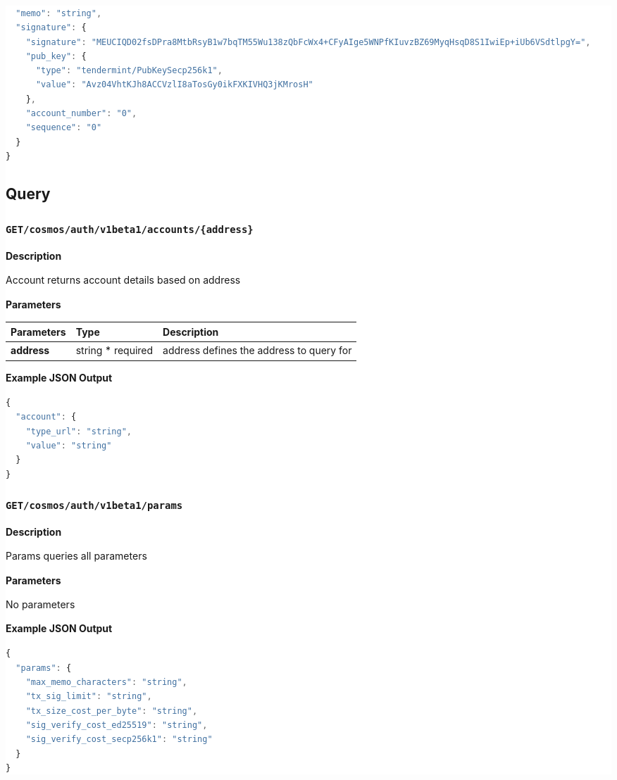 ```javascript
  "memo": "string",
  "signature": {
    "signature": "MEUCIQD02fsDPra8MtbRsyB1w7bqTM55Wu138zQbFcWx4+CFyAIge5WNPfKIuvzBZ69MyqHsqD8S1IwiEp+iUb6VSdtlpgY=",
    "pub_key": {
      "type": "tendermint/PubKeySecp256k1",
      "value": "Avz04VhtKJh8ACCVzlI8aTosGy0ikFXKIVHQ3jKMrosH"
    },
    "account_number": "0",
    "sequence": "0"
  }
}
```

## **Query**

### **`GET/cosmos/auth/v1beta1/accounts/{address}`**

**Description**

Account returns account details based on address

**Parameters**

| **Parameters** | Type | Description |
| :--- | :--- | :--- |
| **address** | string \* required | address defines the address to query for |

**Example JSON Output**

```javascript
{
  "account": {
    "type_url": "string",
    "value": "string"
  }
}
```

### **`GET/cosmos/auth/v1beta1/params`**

**Description**

Params queries all parameters

**Parameters**

No parameters

**Example JSON Output**

```javascript
{
  "params": {
    "max_memo_characters": "string",
    "tx_sig_limit": "string",
    "tx_size_cost_per_byte": "string",
    "sig_verify_cost_ed25519": "string",
    "sig_verify_cost_secp256k1": "string"
  }
}
```

